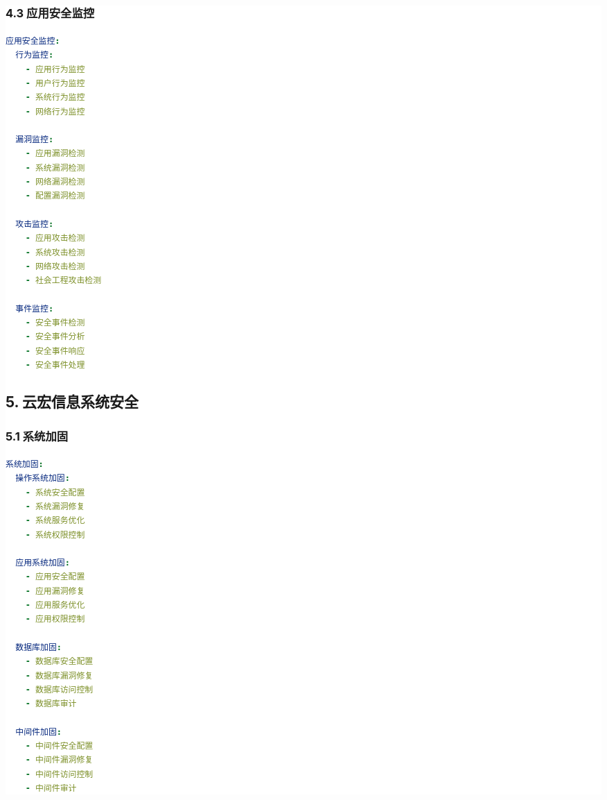 ### 4.3 应用安全监控

```yaml
应用安全监控:
  行为监控:
    - 应用行为监控
    - 用户行为监控
    - 系统行为监控
    - 网络行为监控
  
  漏洞监控:
    - 应用漏洞检测
    - 系统漏洞检测
    - 网络漏洞检测
    - 配置漏洞检测
  
  攻击监控:
    - 应用攻击检测
    - 系统攻击检测
    - 网络攻击检测
    - 社会工程攻击检测
  
  事件监控:
    - 安全事件检测
    - 安全事件分析
    - 安全事件响应
    - 安全事件处理
```

## 5. 云宏信息系统安全

### 5.1 系统加固

```yaml
系统加固:
  操作系统加固:
    - 系统安全配置
    - 系统漏洞修复
    - 系统服务优化
    - 系统权限控制
  
  应用系统加固:
    - 应用安全配置
    - 应用漏洞修复
    - 应用服务优化
    - 应用权限控制
  
  数据库加固:
    - 数据库安全配置
    - 数据库漏洞修复
    - 数据库访问控制
    - 数据库审计
  
  中间件加固:
    - 中间件安全配置
    - 中间件漏洞修复
    - 中间件访问控制
    - 中间件审计
```
